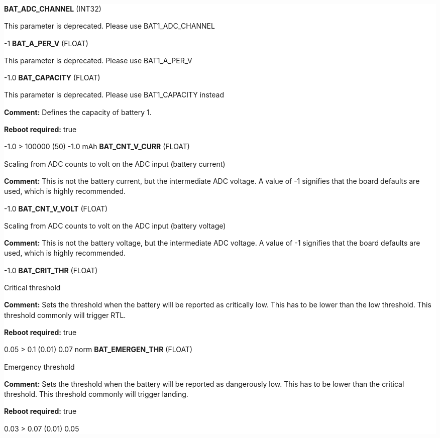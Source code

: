 <tr>
 <td style="vertical-align: top;"><strong id="BAT_ADC_CHANNEL">BAT_ADC_CHANNEL</strong> (INT32)</td>
 <td style="vertical-align: top;"><p>This parameter is deprecated. Please use BAT1_ADC_CHANNEL</p>   </td>
 <td style="vertical-align: top;"></td>
 <td style="vertical-align: top;">-1</td>
 <td style="vertical-align: top;"></td>
</tr>
<tr>
 <td style="vertical-align: top;"><strong id="BAT_A_PER_V">BAT_A_PER_V</strong> (FLOAT)</td>
 <td style="vertical-align: top;"><p>This parameter is deprecated. Please use BAT1_A_PER_V</p>   </td>
 <td style="vertical-align: top;"></td>
 <td style="vertical-align: top;">-1.0</td>
 <td style="vertical-align: top;"></td>
</tr>
<tr>
 <td style="vertical-align: top;"><strong id="BAT_CAPACITY">BAT_CAPACITY</strong> (FLOAT)</td>
 <td style="vertical-align: top;"><p>This parameter is deprecated. Please use BAT1_CAPACITY instead</p><p><strong>Comment:</strong> Defines the capacity of battery 1.</p>   <p><b>Reboot required:</b> true</p>
</td>
 <td style="vertical-align: top;">-1.0 > 100000 (50)</td>
 <td style="vertical-align: top;">-1.0</td>
 <td style="vertical-align: top;">mAh</td>
</tr>
<tr>
 <td style="vertical-align: top;"><strong id="BAT_CNT_V_CURR">BAT_CNT_V_CURR</strong> (FLOAT)</td>
 <td style="vertical-align: top;"><p>Scaling from ADC counts to volt on the ADC input (battery current)</p><p><strong>Comment:</strong> This is not the battery current, but the intermediate ADC voltage. A value of -1 signifies that the board defaults are used, which is highly recommended.</p>   </td>
 <td style="vertical-align: top;"></td>
 <td style="vertical-align: top;">-1.0</td>
 <td style="vertical-align: top;"></td>
</tr>
<tr>
 <td style="vertical-align: top;"><strong id="BAT_CNT_V_VOLT">BAT_CNT_V_VOLT</strong> (FLOAT)</td>
 <td style="vertical-align: top;"><p>Scaling from ADC counts to volt on the ADC input (battery voltage)</p><p><strong>Comment:</strong> This is not the battery voltage, but the intermediate ADC voltage. A value of -1 signifies that the board defaults are used, which is highly recommended.</p>   </td>
 <td style="vertical-align: top;"></td>
 <td style="vertical-align: top;">-1.0</td>
 <td style="vertical-align: top;"></td>
</tr>
<tr>
 <td style="vertical-align: top;"><strong id="BAT_CRIT_THR">BAT_CRIT_THR</strong> (FLOAT)</td>
 <td style="vertical-align: top;"><p>Critical threshold</p><p><strong>Comment:</strong> Sets the threshold when the battery will be reported as critically low. This has to be lower than the low threshold. This threshold commonly will trigger RTL.</p>   <p><b>Reboot required:</b> true</p>
</td>
 <td style="vertical-align: top;">0.05 > 0.1 (0.01)</td>
 <td style="vertical-align: top;">0.07</td>
 <td style="vertical-align: top;">norm</td>
</tr>
<tr>
 <td style="vertical-align: top;"><strong id="BAT_EMERGEN_THR">BAT_EMERGEN_THR</strong> (FLOAT)</td>
 <td style="vertical-align: top;"><p>Emergency threshold</p><p><strong>Comment:</strong> Sets the threshold when the battery will be reported as dangerously low. This has to be lower than the critical threshold. This threshold commonly will trigger landing.</p>   <p><b>Reboot required:</b> true</p>
</td>
 <td style="vertical-align: top;">0.03 > 0.07 (0.01)</td>
 <td style="vertical-align: top;">0.05</td>